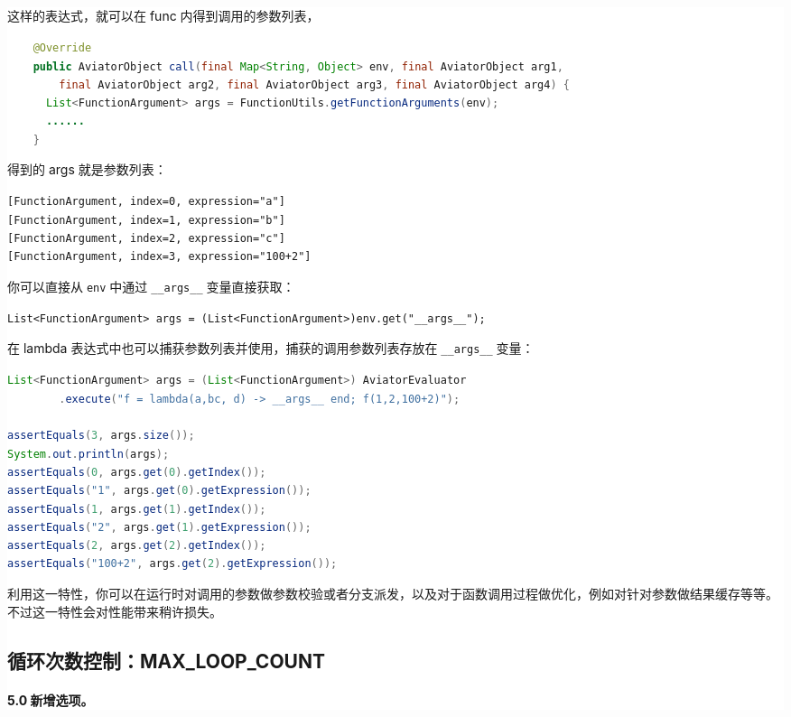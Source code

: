 这样的表达式，就可以在 func 内得到调用的参数列表，



```java
    @Override
    public AviatorObject call(final Map<String, Object> env, final AviatorObject arg1,
        final AviatorObject arg2, final AviatorObject arg3, final AviatorObject arg4) {
      List<FunctionArgument> args = FunctionUtils.getFunctionArguments(env);
      ......
    }
```



得到的 args 就是参数列表：



```plain
[FunctionArgument, index=0, expression="a"]
[FunctionArgument, index=1, expression="b"]
[FunctionArgument, index=2, expression="c"]
[FunctionArgument, index=3, expression="100+2"]
```



你可以直接从 `env` 中通过 `__args__` 变量直接获取：



```plain
List<FunctionArgument> args = (List<FunctionArgument>)env.get("__args__");
```



在 lambda 表达式中也可以捕获参数列表并使用，捕获的调用参数列表存放在 `__args__` 变量：



```java
List<FunctionArgument> args = (List<FunctionArgument>) AviatorEvaluator
        .execute("f = lambda(a,bc, d) -> __args__ end; f(1,2,100+2)");

assertEquals(3, args.size());
System.out.println(args);
assertEquals(0, args.get(0).getIndex());
assertEquals("1", args.get(0).getExpression());
assertEquals(1, args.get(1).getIndex());
assertEquals("2", args.get(1).getExpression());
assertEquals(2, args.get(2).getIndex());
assertEquals("100+2", args.get(2).getExpression());
```



利用这一特性，你可以在运行时对调用的参数做参数校验或者分支派发，以及对于函数调用过程做优化，例如对针对参数做结果缓存等等。不过这一特性会对性能带来稍许损失。



## 循环次数控制：MAX_LOOP_COUNT
**5.0 新增选项。**
